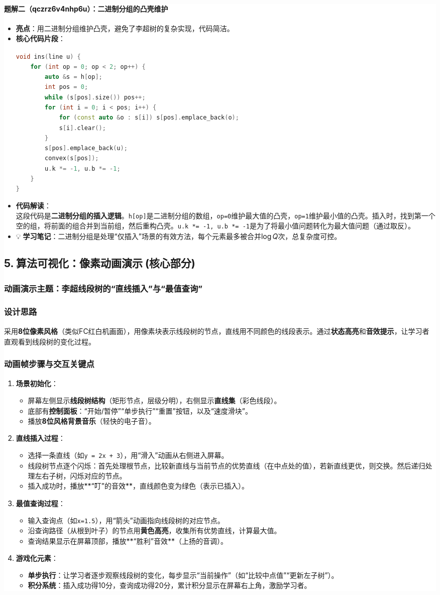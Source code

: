 #### 题解二（qczrz6v4nhp6u）：二进制分组的凸壳维护  
* **亮点**：用二进制分组维护凸壳，避免了李超树的复杂实现，代码简洁。  
* **核心代码片段**：  
  ```cpp
  void ins(line u) {
      for (int op = 0; op < 2; op++) {
          auto &s = h[op];
          int pos = 0;
          while (s[pos].size()) pos++;
          for (int i = 0; i < pos; i++) {
              for (const auto &o : s[i]) s[pos].emplace_back(o);
              s[i].clear();
          }
          s[pos].emplace_back(u);
          convex(s[pos]);
          u.k *= -1, u.b *= -1;
      }
  }
  ```
* **代码解读**：  
  这段代码是**二进制分组的插入逻辑**。`h[op]`是二进制分组的数组，`op=0`维护最大值的凸壳，`op=1`维护最小值的凸壳。插入时，找到第一个空的组，将前面的组合并到当前组，然后重构凸壳。`u.k *= -1, u.b *= -1`是为了将最小值问题转化为最大值问题（通过取反）。  
* 💡 **学习笔记**：二进制分组是处理“仅插入”场景的有效方法，每个元素最多被合并$\log Q$次，总复杂度可控。  


## 5. 算法可视化：像素动画演示 (核心部分)

### 动画演示主题：**李超线段树的“直线插入”与“最值查询”**  
### 设计思路  
采用**8位像素风格**（类似FC红白机画面），用像素块表示线段树的节点，直线用不同颜色的线段表示。通过**状态高亮**和**音效提示**，让学习者直观看到线段树的变化过程。  

### 动画帧步骤与交互关键点  
1. **场景初始化**：  
   - 屏幕左侧显示**线段树结构**（矩形节点，层级分明），右侧显示**直线集**（彩色线段）。  
   - 底部有**控制面板**：“开始/暂停”“单步执行”“重置”按钮，以及“速度滑块”。  
   - 播放**8位风格背景音乐**（轻快的电子音）。  

2. **直线插入过程**：  
   - 选择一条直线（如`y = 2x + 3`），用“滑入”动画从右侧进入屏幕。  
   - 线段树节点逐个闪烁：首先处理根节点，比较新直线与当前节点的优势直线（在中点处的值），若新直线更优，则交换。然后递归处理左右子树，闪烁对应的节点。  
   - 插入成功时，播放**“叮”的音效**，直线颜色变为绿色（表示已插入）。  

3. **最值查询过程**：  
   - 输入查询点（如`x=1.5`），用“箭头”动画指向线段树的对应节点。  
   - 沿查询路径（从根到叶子）的节点用**黄色高亮**，收集所有优势直线，计算最大值。  
   - 查询结果显示在屏幕顶部，播放**“胜利”音效**（上扬的音调）。  

4. **游戏化元素**：  
   - **单步执行**：让学习者逐步观察线段树的变化，每步显示“当前操作”（如“比较中点值”“更新左子树”）。  
   - **积分系统**：插入成功得10分，查询成功得20分，累计积分显示在屏幕右上角，激励学习者。  


[problemUrl]: https://atcoder.jp/contests/abc244/tasks/abc244_h